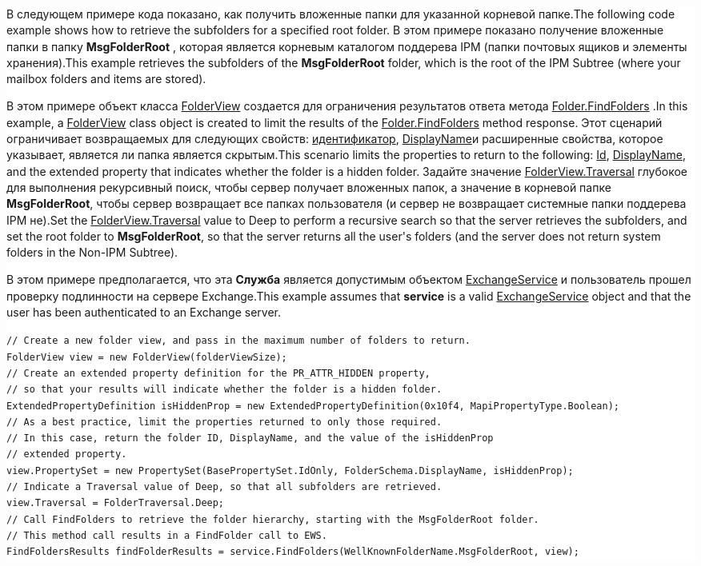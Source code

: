 <span data-ttu-id="da734-176">В следующем примере кода показано, как получить вложенные папки для указанной корневой папке.</span><span class="sxs-lookup"><span data-stu-id="da734-176">The following code example shows how to retrieve the subfolders for a specified root folder.</span></span> <span data-ttu-id="da734-177">В этом примере показано получение вложенные папки в папку **MsgFolderRoot** , которая является корневым каталогом поддерева IPM (папки почтовых ящиков и элементы хранения).</span><span class="sxs-lookup"><span data-stu-id="da734-177">This example retrieves the subfolders of the **MsgFolderRoot** folder, which is the root of the IPM Subtree (where your mailbox folders and items are stored).</span></span> 
  
<span data-ttu-id="da734-178">В этом примере объект класса [FolderView](http://msdn.microsoft.com/en-us/library/microsoft.exchange.webservices.data.folderview%28v=exchg.80%29.aspx) создается для ограничения результатов ответа метода [Folder.FindFolders](http://msdn.microsoft.com/en-us/library/microsoft.exchange.webservices.data.folder.findfolders%28v=exchg.80%29.aspx) .</span><span class="sxs-lookup"><span data-stu-id="da734-178">In this example, a [FolderView](http://msdn.microsoft.com/en-us/library/microsoft.exchange.webservices.data.folderview%28v=exchg.80%29.aspx) class object is created to limit the results of the [Folder.FindFolders](http://msdn.microsoft.com/en-us/library/microsoft.exchange.webservices.data.folder.findfolders%28v=exchg.80%29.aspx) method response.</span></span> <span data-ttu-id="da734-179">Этот сценарий ограничивает возвращаемых для следующих свойств: [идентификатор](http://msdn.microsoft.com/en-us/library/microsoft.exchange.webservices.data.folder.id%28v=exchg.80%29.aspx), [DisplayName](http://msdn.microsoft.com/en-us/library/microsoft.exchange.webservices.data.folder.displayname%28v=exchg.80%29.aspx)и расширенные свойства, которое указывает, является ли папка является скрытым.</span><span class="sxs-lookup"><span data-stu-id="da734-179">This scenario limits the properties to return to the following: [Id](http://msdn.microsoft.com/en-us/library/microsoft.exchange.webservices.data.folder.id%28v=exchg.80%29.aspx), [DisplayName](http://msdn.microsoft.com/en-us/library/microsoft.exchange.webservices.data.folder.displayname%28v=exchg.80%29.aspx), and the extended property that indicates whether the folder is a hidden folder.</span></span> <span data-ttu-id="da734-180">Задайте значение [FolderView.Traversal](http://msdn.microsoft.com/en-us/library/microsoft.exchange.webservices.data.folderview.traversal%28v=EXCHG.80%29.aspx) глубокое для выполнения рекурсивный поиск, чтобы сервер получает вложенных папок, а значение в корневой папке **MsgFolderRoot**, чтобы сервер возвращает все папках пользователя (и сервер не возвращает системные папки поддерева IPM не).</span><span class="sxs-lookup"><span data-stu-id="da734-180">Set the [FolderView.Traversal](http://msdn.microsoft.com/en-us/library/microsoft.exchange.webservices.data.folderview.traversal%28v=EXCHG.80%29.aspx) value to Deep to perform a recursive search so that the server retrieves the subfolders, and set the root folder to **MsgFolderRoot**, so that the server returns all the user's folders (and the server does not return system folders in the Non-IPM Subtree).</span></span>
  
<span data-ttu-id="da734-181">В этом примере предполагается, что эта **Служба** является допустимым объектом [ExchangeService](http://msdn.microsoft.com/en-us/library/microsoft.exchange.webservices.data.exchangeservice%28v=exchg.80%29.aspx) и пользователь прошел проверку подлинности на сервере Exchange.</span><span class="sxs-lookup"><span data-stu-id="da734-181">This example assumes that **service** is a valid [ExchangeService](http://msdn.microsoft.com/en-us/library/microsoft.exchange.webservices.data.exchangeservice%28v=exchg.80%29.aspx) object and that the user has been authenticated to an Exchange server.</span></span> 
  
```XML
// Create a new folder view, and pass in the maximum number of folders to return.
FolderView view = new FolderView(folderViewSize);
// Create an extended property definition for the PR_ATTR_HIDDEN property,
// so that your results will indicate whether the folder is a hidden folder.
ExtendedPropertyDefinition isHiddenProp = new ExtendedPropertyDefinition(0x10f4, MapiPropertyType.Boolean);
// As a best practice, limit the properties returned to only those required.
// In this case, return the folder ID, DisplayName, and the value of the isHiddenProp
// extended property.
view.PropertySet = new PropertySet(BasePropertySet.IdOnly, FolderSchema.DisplayName, isHiddenProp);
// Indicate a Traversal value of Deep, so that all subfolders are retrieved.
view.Traversal = FolderTraversal.Deep;
// Call FindFolders to retrieve the folder hierarchy, starting with the MsgFolderRoot folder.
// This method call results in a FindFolder call to EWS.
FindFoldersResults findFolderResults = service.FindFolders(WellKnownFolderName.MsgFolderRoot, view);
```
